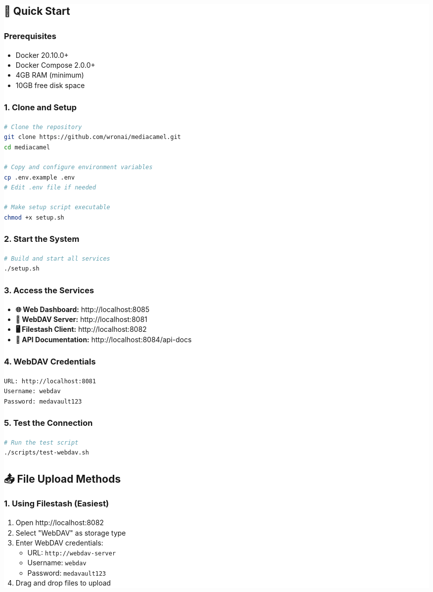 ## 🚀 Quick Start

### Prerequisites
- Docker 20.10.0+
- Docker Compose 2.0.0+
- 4GB RAM (minimum)
- 10GB free disk space

### 1. Clone and Setup
```bash
# Clone the repository
git clone https://github.com/wronai/mediacamel.git
cd mediacamel

# Copy and configure environment variables
cp .env.example .env
# Edit .env file if needed

# Make setup script executable
chmod +x setup.sh
```

### 2. Start the System
```bash
# Build and start all services
./setup.sh
```

### 3. Access the Services
- **🌐 Web Dashboard:** http://localhost:8085
- **📁 WebDAV Server:** http://localhost:8081
- **🖥️ Filestash Client:** http://localhost:8082
- **🔧 API Documentation:** http://localhost:8084/api-docs

### 4. WebDAV Credentials
```
URL: http://localhost:8081
Username: webdav
Password: medavault123
```

### 5. Test the Connection
```bash
# Run the test script
./scripts/test-webdav.sh
```

## 📤 File Upload Methods

### 1. **Using Filestash (Easiest)**
1. Open http://localhost:8082
2. Select "WebDAV" as storage type
3. Enter WebDAV credentials:
   - URL: `http://webdav-server`
   - Username: `webdav`
   - Password: `medavault123`
4. Drag and drop files to upload
